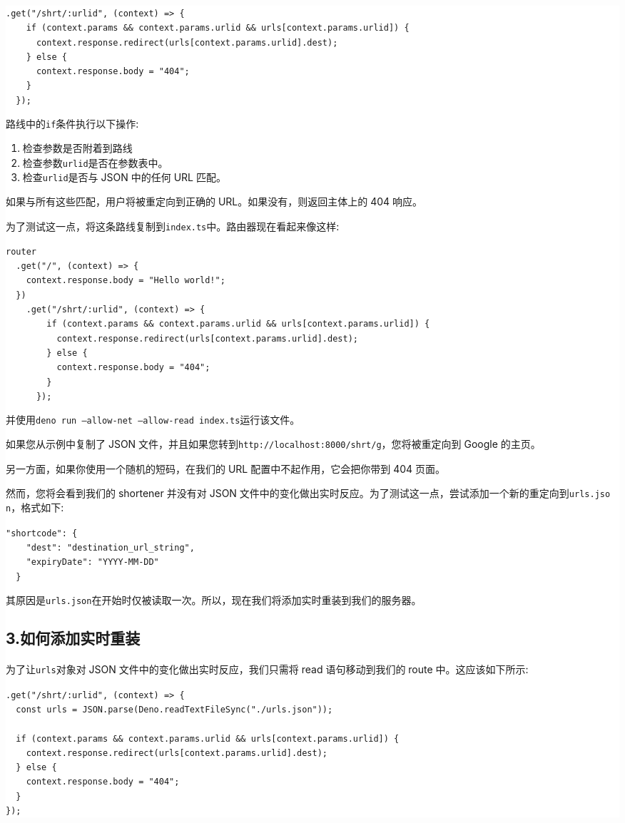 ```
.get("/shrt/:urlid", (context) => {
    if (context.params && context.params.urlid && urls[context.params.urlid]) {
      context.response.redirect(urls[context.params.urlid].dest);
    } else {
      context.response.body = "404";
    }
  }); 
```

路线中的`if`条件执行以下操作:

1.  检查参数是否附着到路线
2.  检查参数`urlid`是否在参数表中。
3.  检查`urlid`是否与 JSON 中的任何 URL 匹配。

如果与所有这些匹配，用户将被重定向到正确的 URL。如果没有，则返回主体上的 404 响应。

为了测试这一点，将这条路线复制到`index.ts`中。路由器现在看起来像这样:

```
router
  .get("/", (context) => {
    context.response.body = "Hello world!";
  })
	.get("/shrt/:urlid", (context) => {
	    if (context.params && context.params.urlid && urls[context.params.urlid]) {
	      context.response.redirect(urls[context.params.urlid].dest);
	    } else {
	      context.response.body = "404";
	    }
	  }); 
```

并使用`deno run —allow-net —allow-read index.ts`运行该文件。

如果您从示例中复制了 JSON 文件，并且如果您转到`http://localhost:8000/shrt/g`，您将被重定向到 Google 的主页。

另一方面，如果你使用一个随机的短码，在我们的 URL 配置中不起作用，它会把你带到 404 页面。

然而，您将会看到我们的 shortener 并没有对 JSON 文件中的变化做出实时反应。为了测试这一点，尝试添加一个新的重定向到`urls.json`，格式如下:

```
"shortcode": {
    "dest": "destination_url_string",
    "expiryDate": "YYYY-MM-DD"
  }
```

其原因是`urls.json`在开始时仅被读取一次。所以，现在我们将添加实时重装到我们的服务器。

## 3.如何添加实时重装

为了让`urls`对象对 JSON 文件中的变化做出实时反应，我们只需将 read 语句移动到我们的 route 中。这应该如下所示:

```
.get("/shrt/:urlid", (context) => {
  const urls = JSON.parse(Deno.readTextFileSync("./urls.json"));

  if (context.params && context.params.urlid && urls[context.params.urlid]) {
    context.response.redirect(urls[context.params.urlid].dest);
  } else {
    context.response.body = "404";
  }
}); 
```

